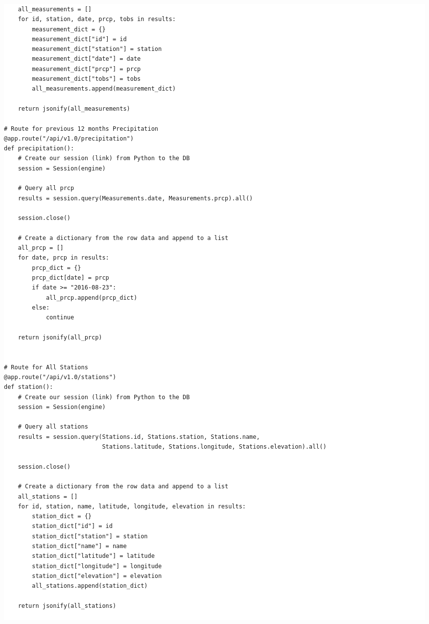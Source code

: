 ```
    all_measurements = []
    for id, station, date, prcp, tobs in results:
        measurement_dict = {}
        measurement_dict["id"] = id
        measurement_dict["station"] = station
        measurement_dict["date"] = date
        measurement_dict["prcp"] = prcp
        measurement_dict["tobs"] = tobs
        all_measurements.append(measurement_dict)

    return jsonify(all_measurements)

# Route for previous 12 months Precipitation
@app.route("/api/v1.0/precipitation")
def precipitation():
    # Create our session (link) from Python to the DB
    session = Session(engine)

    # Query all prcp
    results = session.query(Measurements.date, Measurements.prcp).all()

    session.close()

    # Create a dictionary from the row data and append to a list
    all_prcp = []
    for date, prcp in results:
        prcp_dict = {}
        prcp_dict[date] = prcp
        if date >= "2016-08-23":
            all_prcp.append(prcp_dict)
        else:
            continue

    return jsonify(all_prcp)


# Route for All Stations
@app.route("/api/v1.0/stations")
def station():
    # Create our session (link) from Python to the DB
    session = Session(engine)

    # Query all stations
    results = session.query(Stations.id, Stations.station, Stations.name,
                            Stations.latitude, Stations.longitude, Stations.elevation).all()

    session.close()

    # Create a dictionary from the row data and append to a list
    all_stations = []
    for id, station, name, latitude, longitude, elevation in results:
        station_dict = {}
        station_dict["id"] = id
        station_dict["station"] = station
        station_dict["name"] = name
        station_dict["latitude"] = latitude
        station_dict["longitude"] = longitude
        station_dict["elevation"] = elevation
        all_stations.append(station_dict)

    return jsonify(all_stations)


```